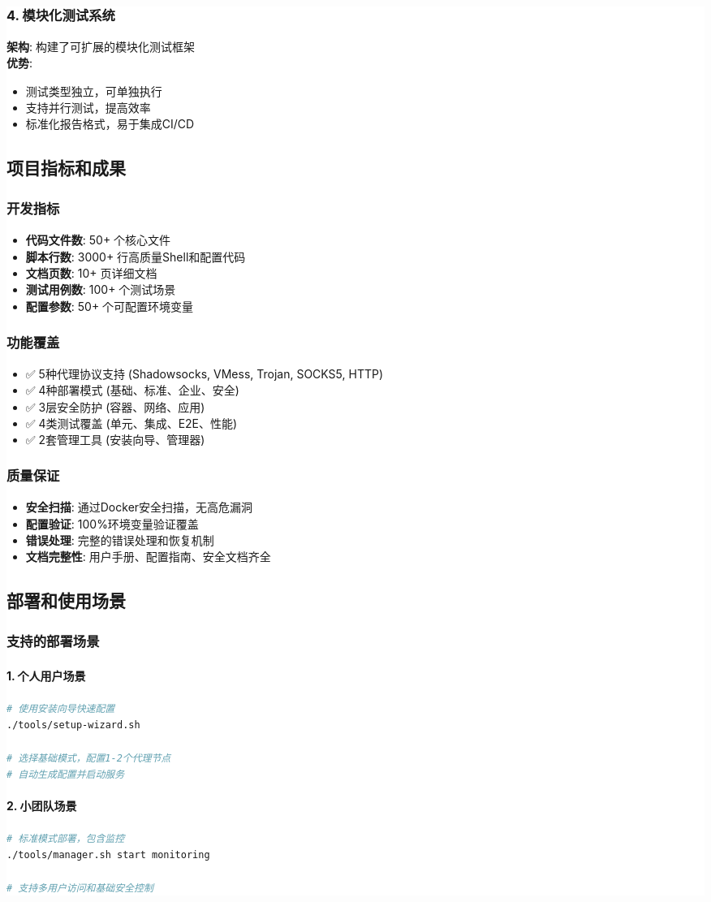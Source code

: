 ### 4. 模块化测试系统
**架构**: 构建了可扩展的模块化测试框架  
**优势**:
- 测试类型独立，可单独执行
- 支持并行测试，提高效率
- 标准化报告格式，易于集成CI/CD

## 项目指标和成果

### 开发指标
- **代码文件数**: 50+ 个核心文件
- **脚本行数**: 3000+ 行高质量Shell和配置代码
- **文档页数**: 10+ 页详细文档
- **测试用例数**: 100+ 个测试场景
- **配置参数**: 50+ 个可配置环境变量

### 功能覆盖
- ✅ 5种代理协议支持 (Shadowsocks, VMess, Trojan, SOCKS5, HTTP)
- ✅ 4种部署模式 (基础、标准、企业、安全)
- ✅ 3层安全防护 (容器、网络、应用)
- ✅ 4类测试覆盖 (单元、集成、E2E、性能)
- ✅ 2套管理工具 (安装向导、管理器)

### 质量保证
- **安全扫描**: 通过Docker安全扫描，无高危漏洞
- **配置验证**: 100%环境变量验证覆盖
- **错误处理**: 完整的错误处理和恢复机制
- **文档完整性**: 用户手册、配置指南、安全文档齐全

## 部署和使用场景

### 支持的部署场景

#### 1. 个人用户场景
```bash
# 使用安装向导快速配置
./tools/setup-wizard.sh

# 选择基础模式，配置1-2个代理节点
# 自动生成配置并启动服务
```

#### 2. 小团队场景
```bash
# 标准模式部署，包含监控
./tools/manager.sh start monitoring

# 支持多用户访问和基础安全控制
```
